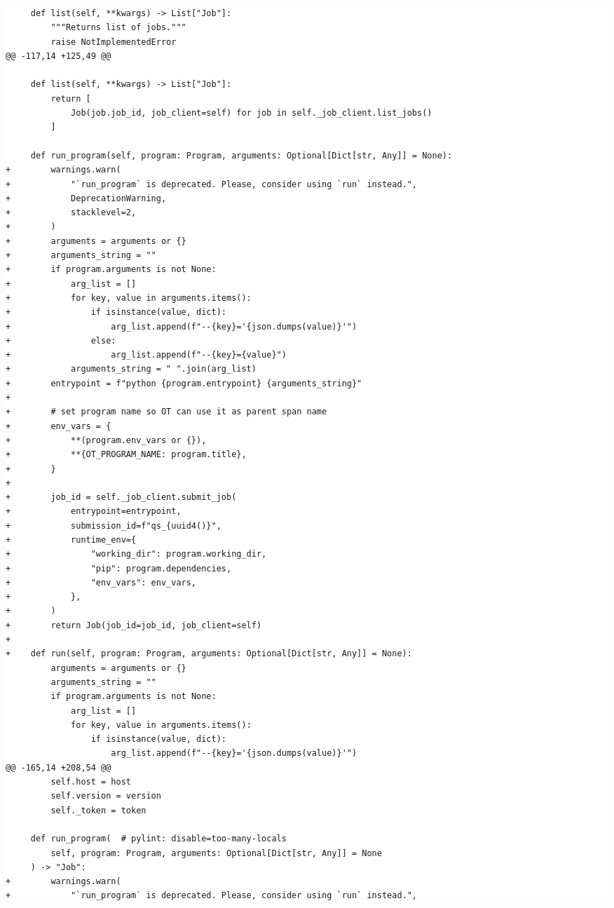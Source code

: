 ```
     def list(self, **kwargs) -> List["Job"]:
         """Returns list of jobs."""
         raise NotImplementedError
@@ -117,14 +125,49 @@
 
     def list(self, **kwargs) -> List["Job"]:
         return [
             Job(job.job_id, job_client=self) for job in self._job_client.list_jobs()
         ]
 
     def run_program(self, program: Program, arguments: Optional[Dict[str, Any]] = None):
+        warnings.warn(
+            "`run_program` is deprecated. Please, consider using `run` instead.",
+            DeprecationWarning,
+            stacklevel=2,
+        )
+        arguments = arguments or {}
+        arguments_string = ""
+        if program.arguments is not None:
+            arg_list = []
+            for key, value in arguments.items():
+                if isinstance(value, dict):
+                    arg_list.append(f"--{key}='{json.dumps(value)}'")
+                else:
+                    arg_list.append(f"--{key}={value}")
+            arguments_string = " ".join(arg_list)
+        entrypoint = f"python {program.entrypoint} {arguments_string}"
+
+        # set program name so OT can use it as parent span name
+        env_vars = {
+            **(program.env_vars or {}),
+            **{OT_PROGRAM_NAME: program.title},
+        }
+
+        job_id = self._job_client.submit_job(
+            entrypoint=entrypoint,
+            submission_id=f"qs_{uuid4()}",
+            runtime_env={
+                "working_dir": program.working_dir,
+                "pip": program.dependencies,
+                "env_vars": env_vars,
+            },
+        )
+        return Job(job_id=job_id, job_client=self)
+
+    def run(self, program: Program, arguments: Optional[Dict[str, Any]] = None):
         arguments = arguments or {}
         arguments_string = ""
         if program.arguments is not None:
             arg_list = []
             for key, value in arguments.items():
                 if isinstance(value, dict):
                     arg_list.append(f"--{key}='{json.dumps(value)}'")
@@ -165,14 +208,54 @@
         self.host = host
         self.version = version
         self._token = token
 
     def run_program(  # pylint: disable=too-many-locals
         self, program: Program, arguments: Optional[Dict[str, Any]] = None
     ) -> "Job":
+        warnings.warn(
+            "`run_program` is deprecated. Please, consider using `run` instead.",
```